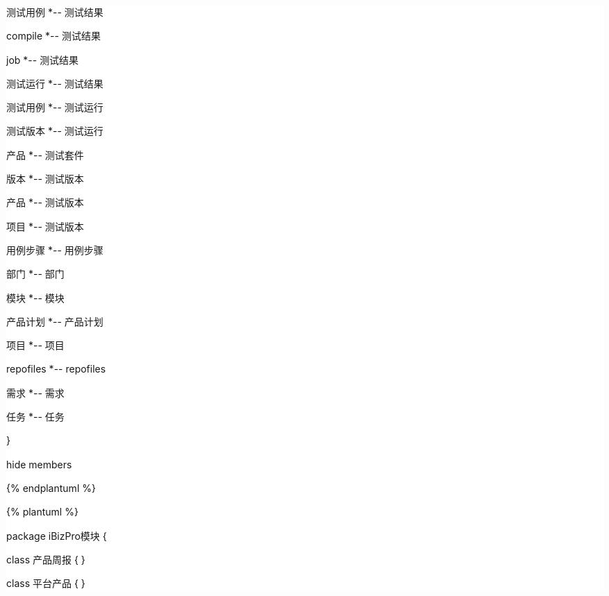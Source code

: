 测试用例 *-- 测试结果 


compile *-- 测试结果 


job *-- 测试结果 


测试运行 *-- 测试结果 


测试用例 *-- 测试运行 


测试版本 *-- 测试运行 


产品 *-- 测试套件 


版本 *-- 测试版本 


产品 *-- 测试版本 


项目 *-- 测试版本 


用例步骤 *-- 用例步骤 


部门 *-- 部门 


模块 *-- 模块 


产品计划 *-- 产品计划 


项目 *-- 项目 


repofiles *-- repofiles 


需求 *-- 需求 


任务 *-- 任务 



}

hide members

{% endplantuml %}

{% plantuml %}

package iBizPro模块 {

class 产品周报 {
}

class 平台产品 {
}
